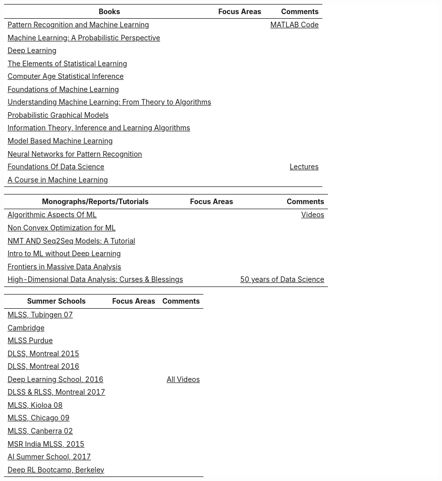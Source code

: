 
| Books        |    Focus Areas        | Comments  |
| ------------- |:-------------:| -----:|
| [Pattern Recognition and Machine Learning](https://www.amazon.com/Pattern-Recognition-Learning-Information-Statistics/dp/0387310738) |      |  [MATLAB Code](http://prml.github.io/)   |
| [Machine Learning: A Probabilistic Perspective](https://www.amazon.com/Machine-Learning-Probabilistic-Perspective-Computation/dp/0262018020/ref=pd_lpo_sbs_14_t_2?_encoding=UTF8&psc=1&refRID=Q375K1MS03MBDV35BK04) |       |    |
| [Deep Learning](https://www.amazon.com/Deep-Learning-Adaptive-Computation-Machine/dp/0262035618/ref=pd_bxgy_14_img_3?_encoding=UTF8&pd_rd_i=0262035618&pd_rd_r=CMQXT5D8S1BMTNHYM77T&pd_rd_w=ATpsn&pd_rd_wg=c1mEk&psc=1&refRID=CMQXT5D8S1BMTNHYM77T)      |      |    |
| [The Elements of Statistical Learning](https://www.amazon.com/Elements-Statistical-Learning-Prediction-Statistics/dp/0387848576/ref=pd_sim_14_2?_encoding=UTF8&pd_rd_i=0387848576&pd_rd_r=HTMKEMAQHPW79GM7H19N&pd_rd_w=E5wu6&pd_rd_wg=gjLqq&psc=1&refRID=HTMKEMAQHPW79GM7H19N)      |       |    |
| [Computer Age Statistical Inference](https://www.amazon.com/Computer-Age-Statistical-Inference-Mathematical/dp/1107149894/ref=pd_sim_14_8?_encoding=UTF8&pd_rd_i=1107149894&pd_rd_r=8C8BK3Z2D2D6Z62AF3EF&pd_rd_w=VPa0N&pd_rd_wg=OaWML&psc=1&refRID=8C8BK3Z2D2D6Z62AF3EF)      |       |    |
| [Foundations of Machine Learning](https://www.amazon.com/Foundations-Machine-Learning-Adaptive-Computation/dp/026201825X/ref=pd_sim_14_18?_encoding=UTF8&pd_rd_i=026201825X&pd_rd_r=8C8BK3Z2D2D6Z62AF3EF&pd_rd_w=VPa0N&pd_rd_wg=OaWML&psc=1&refRID=8C8BK3Z2D2D6Z62AF3EF)      |      |   |
| [Understanding Machine Learning: From Theory to Algorithms](https://www.amazon.com/Understanding-Machine-Learning-Theory-Algorithms/dp/1107057132/ref=pd_sim_14_29?_encoding=UTF8&pd_rd_i=1107057132&pd_rd_r=8C8BK3Z2D2D6Z62AF3EF&pd_rd_w=VPa0N&pd_rd_wg=OaWML&psc=1&refRID=8C8BK3Z2D2D6Z62AF3EF)      |       |    |
| [Probabilistic Graphical Models](https://www.amazon.com/Probabilistic-Graphical-Models-Principles-Computation/dp/0262013193/ref=pd_sim_14_33?_encoding=UTF8&pd_rd_i=0262013193&pd_rd_r=8C8BK3Z2D2D6Z62AF3EF&pd_rd_w=VPa0N&pd_rd_wg=OaWML&psc=1&refRID=8C8BK3Z2D2D6Z62AF3EF)      |       |    |
| [Information Theory, Inference and Learning Algorithms](https://www.amazon.com/Information-Theory-Inference-Learning-Algorithms/dp/0521642981/ref=pd_sim_14_5?_encoding=UTF8&pd_rd_i=0521642981&pd_rd_r=KGZCK3EZ5JJKRJ3WGVEX&pd_rd_w=nmpvV&pd_rd_wg=kMbpw&psc=1&refRID=KGZCK3EZ5JJKRJ3WGVEX)      |       |    |
| [Model Based Machine Learning](http://www.mbmlbook.com/)      |      |    |
| [Neural Networks for Pattern Recognition](https://www.amazon.com/Networks-Pattern-Recognition-Advanced-Econometrics/dp/0198538642)      |       |    |
| [Foundations Of Data Science](http://www.cs.cornell.edu/jeh/book%20June%2014,%202017pdf.pdf)| | [Lectures](https://www.youtube.com/watch?v=WEBUWYxaqLQ) |
| [A Course in Machine Learning](http://ciml.info/)| |  |


| Monographs/Reports/Tutorials        | Focus Areas           | Comments  |
| ------------- |:-------------:| -----:|
| [Algorithmic Aspects Of ML](http://people.csail.mit.edu/moitra/docs/bookex.pdf)      |  | [Videos](https://www.youtube.com/watch?v=nsHbkVMaUGk&list=PLB3sDpSRdrOvI1hYXNsa6Lety7K8FhPpx) |
| [Non Convex Optimization for ML](https://arxiv.org/abs/1712.07897)      |       |    |
| [NMT AND Seq2Seq Models: A Tutorial](https://arxiv.org/abs/1703.01619) |      |     |
| [Intro to ML without Deep Learning](http://www.kyunghyuncho.me/home/blog/lecturenotebriefintroductiontomachinelearningwithoutdeeplearning) |      |     |
| [Frontiers in Massive Data Analysis]( https://www.nap.edu/read/18374/chapter/1)      |       |   |
| [High-Dimensional Data Analysis: Curses & Blessings](http://statweb.stanford.edu/~donoho/Lectures/AMS2000/AMS2000.html) | | [50 years of Data Science](http://courses.csail.mit.edu/18.337/2015/docs/50YearsDataScience.pdf)|


| Summer Schools        | Focus Areas           | Comments  |
| ------------- |:-------------:| -----:|
| [MLSS, Tubingen 07](http://videolectures.net/mlss07_tuebingen/)      |  |  |
| [Cambridge](http://videolectures.net/mlss09uk_cambridge/)      |       |    |
| [MLSS Purdue](https://www.youtube.com/playlist?list=PL2A65507F7D725EFB) |      |     |
| [DLSS, Montreal 2015](http://videolectures.net/deeplearning2015_montreal/) |      |     |
| [DLSS, Montreal 2016](http://videolectures.net/deeplearning2016_montreal/) |      |    |
| [Deep Learning School, 2016](https://www.youtube.com/watch?v=zij_FTbJHsk&list=PLrAXtmErZgOfMuxkACrYnD2fTgbzk2THW) |      |    [All Videos](https://www.youtube.com/watch?v=eyovmAtoUx0) |
| [DLSS & RLSS, Montreal 2017](http://videolectures.net/deeplearning2017_montreal/) |     |     |
| [MLSS, Kioloa 08](http://videolectures.net/mlss08au_kioloa/) |    |     |
| [MLSS, Chicago 09](http://videolectures.net/mlss09us_chicago/) |      |     |
| [MLSS, Canberra 02](http://videolectures.net/mlss02_canberra/) |      |     |
| [MSR India MLSS, 2015](https://www.microsoft.com/en-us/research/event/msr-india-summer-school-2015-on-machine-learning/) ||     |
| [AI Summer School, 2017](https://www.microsoft.com/en-us/research/event/ai-summer-school-2017/) |     |    |
| [Deep RL Bootcamp, Berkeley](https://sites.google.com/view/deep-rl-bootcamp/lectures)      |       |    |